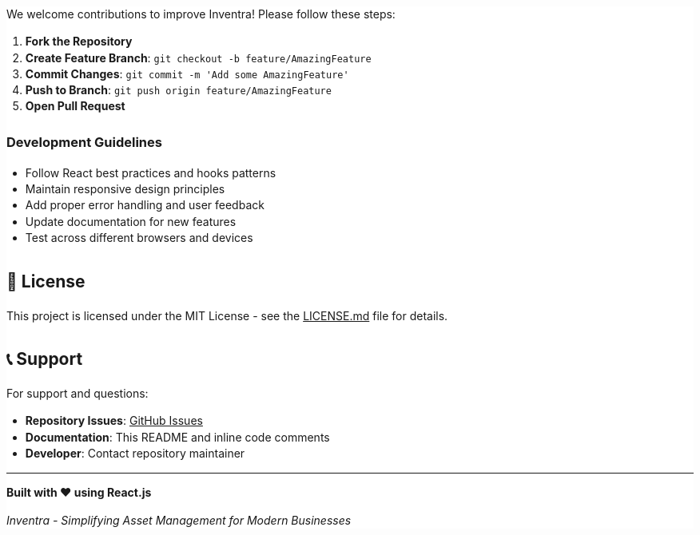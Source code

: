 We welcome contributions to improve Inventra! Please follow these steps:

1. **Fork the Repository**
2. **Create Feature Branch**: `git checkout -b feature/AmazingFeature`
3. **Commit Changes**: `git commit -m 'Add some AmazingFeature'`
4. **Push to Branch**: `git push origin feature/AmazingFeature`
5. **Open Pull Request**

### Development Guidelines
- Follow React best practices and hooks patterns
- Maintain responsive design principles
- Add proper error handling and user feedback
- Update documentation for new features
- Test across different browsers and devices

## 📄 License

This project is licensed under the MIT License - see the [LICENSE.md](LICENSE.md) file for details.

## 📞 Support

For support and questions:
- **Repository Issues**: [GitHub Issues](https://github.com/Makrozzz/Inventra/issues)
- **Documentation**: This README and inline code comments
- **Developer**: Contact repository maintainer

---

**Built with ❤️ using React.js**

*Inventra - Simplifying Asset Management for Modern Businesses*